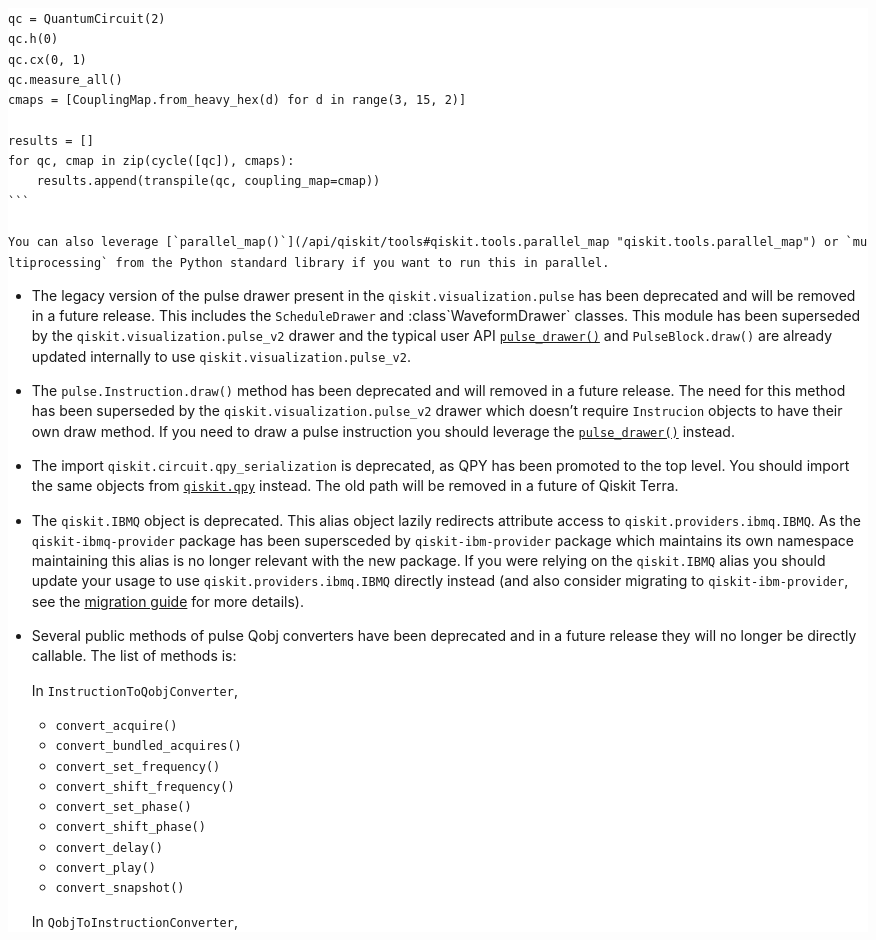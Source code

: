     qc = QuantumCircuit(2)
    qc.h(0)
    qc.cx(0, 1)
    qc.measure_all()
    cmaps = [CouplingMap.from_heavy_hex(d) for d in range(3, 15, 2)]

    results = []
    for qc, cmap in zip(cycle([qc]), cmaps):
        results.append(transpile(qc, coupling_map=cmap))
    ```

    You can also leverage [`parallel_map()`](/api/qiskit/tools#qiskit.tools.parallel_map "qiskit.tools.parallel_map") or `multiprocessing` from the Python standard library if you want to run this in parallel.

*   The legacy version of the pulse drawer present in the `qiskit.visualization.pulse` has been deprecated and will be removed in a future release. This includes the `ScheduleDrawer` and :class\`WaveformDrawer\` classes. This module has been superseded by the `qiskit.visualization.pulse_v2` drawer and the typical user API [`pulse_drawer()`](/api/qiskit/qiskit.visualization.pulse_drawer "qiskit.visualization.pulse_drawer") and `PulseBlock.draw()` are already updated internally to use `qiskit.visualization.pulse_v2`.

*   The `pulse.Instruction.draw()` method has been deprecated and will removed in a future release. The need for this method has been superseded by the `qiskit.visualization.pulse_v2` drawer which doesn’t require `Instrucion` objects to have their own draw method. If you need to draw a pulse instruction you should leverage the [`pulse_drawer()`](/api/qiskit/qiskit.visualization.pulse_drawer "qiskit.visualization.pulse_drawer") instead.

*   The import `qiskit.circuit.qpy_serialization` is deprecated, as QPY has been promoted to the top level. You should import the same objects from [`qiskit.qpy`](/api/qiskit/qpy#module-qiskit.qpy "qiskit.qpy") instead. The old path will be removed in a future of Qiskit Terra.

*   The `qiskit.IBMQ` object is deprecated. This alias object lazily redirects attribute access to `qiskit.providers.ibmq.IBMQ`. As the `qiskit-ibmq-provider` package has been supersceded by `qiskit-ibm-provider` package which maintains its own namespace maintaining this alias is no longer relevant with the new package. If you were relying on the `qiskit.IBMQ` alias you should update your usage to use `qiskit.providers.ibmq.IBMQ` directly instead (and also consider migrating to `qiskit-ibm-provider`, see the [migration guide](https://qiskit.org/documentation/partners/qiskit_ibm_provider/tutorials/Migration_Guide_from_qiskit-ibmq-provider.html) for more details).

*   Several public methods of pulse Qobj converters have been deprecated and in a future release they will no longer be directly callable. The list of methods is:

    In `InstructionToQobjConverter`,

    *   `convert_acquire()`
    *   `convert_bundled_acquires()`
    *   `convert_set_frequency()`
    *   `convert_shift_frequency()`
    *   `convert_set_phase()`
    *   `convert_shift_phase()`
    *   `convert_delay()`
    *   `convert_play()`
    *   `convert_snapshot()`

    In `QobjToInstructionConverter`,
